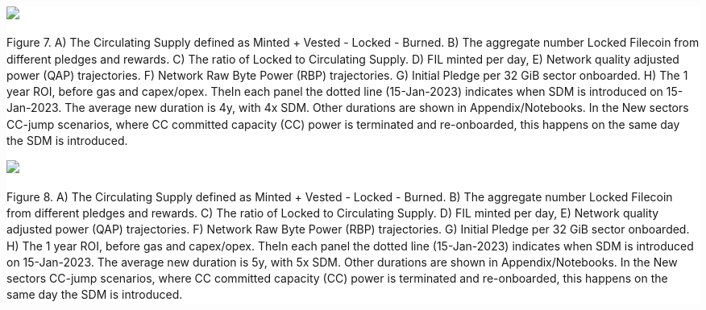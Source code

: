 
![](https://hackmd.io/_uploads/BypO8QX5s.png)

Figure 7. A) The Circulating Supply defined as Minted + Vested - Locked - Burned. B) The aggregate number Locked Filecoin from different pledges and rewards. C) The ratio of Locked to Circulating Supply. D) FIL minted per day, E) Network quality adjusted power (QAP) trajectories. F) Network Raw Byte Power (RBP) trajectories. G) Initial Pledge per 32 GiB sector onboarded. H) The 1 year ROI, before gas and capex/opex. TheIn each panel the dotted line (15-Jan-2023) indicates when SDM is introduced on 15-Jan-2023. The average new duration is 4y, with 4x SDM. Other durations are shown in Appendix/Notebooks. In the New sectors CC-jump scenarios, where CC committed capacity (CC) power is terminated and re-onboarded, this happens on the same day the SDM is introduced.


![](https://hackmd.io/_uploads/r1fFU779j.png)

Figure 8. A) The Circulating Supply defined as Minted + Vested - Locked - Burned. B) The aggregate number Locked Filecoin from different pledges and rewards. C) The ratio of Locked to Circulating Supply. D) FIL minted per day, E) Network quality adjusted power (QAP) trajectories. F) Network Raw Byte Power (RBP) trajectories. G) Initial Pledge per 32 GiB sector onboarded. H) The 1 year ROI, before gas and capex/opex. TheIn each panel the dotted line (15-Jan-2023) indicates when SDM is introduced on 15-Jan-2023. The average new duration is 5y, with 5x SDM. Other durations are shown in Appendix/Notebooks. In the New sectors CC-jump scenarios, where CC committed capacity (CC) power is terminated and re-onboarded, this happens on the same day the SDM is introduced.